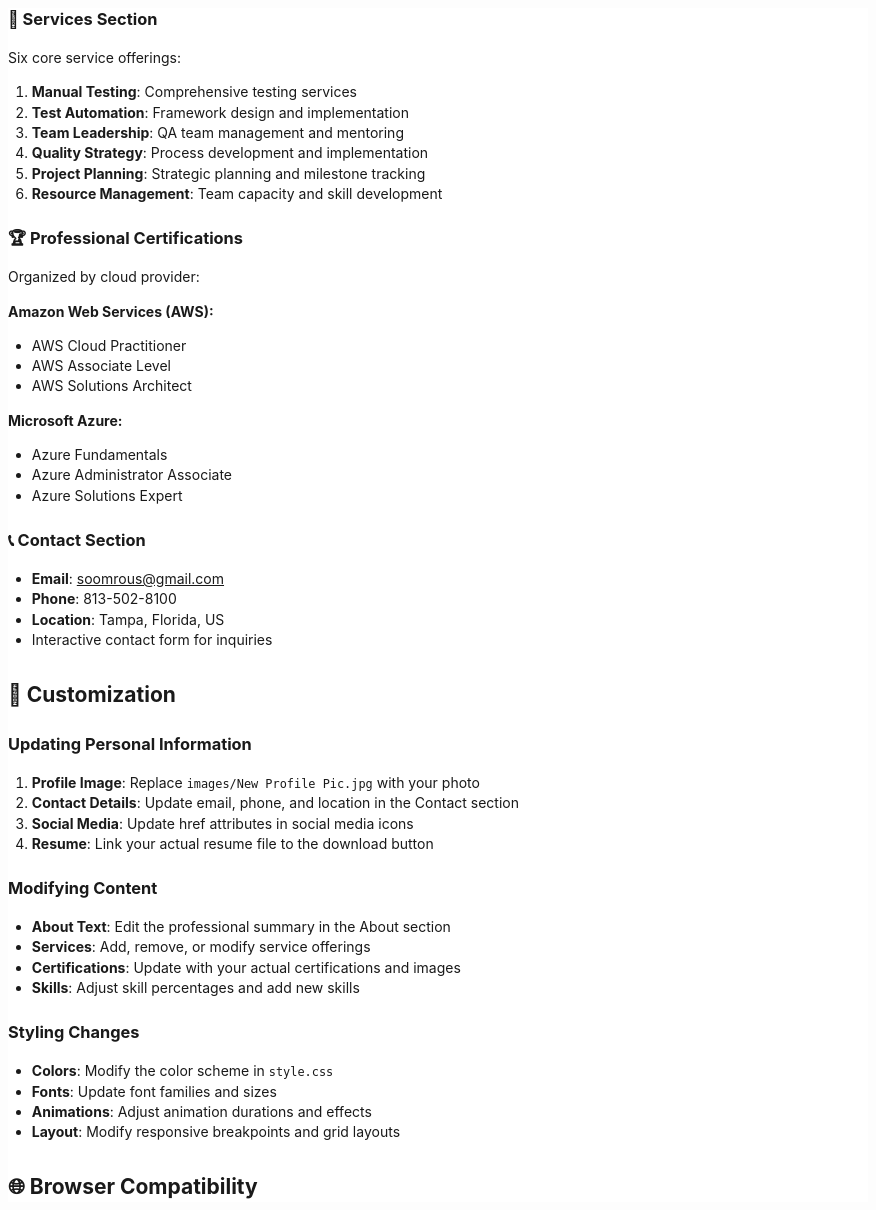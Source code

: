 ### 🔧 Services Section
Six core service offerings:
1. **Manual Testing**: Comprehensive testing services
2. **Test Automation**: Framework design and implementation
3. **Team Leadership**: QA team management and mentoring
4. **Quality Strategy**: Process development and implementation
5. **Project Planning**: Strategic planning and milestone tracking
6. **Resource Management**: Team capacity and skill development

### 🏆 Professional Certifications
Organized by cloud provider:

**Amazon Web Services (AWS):**
- AWS Cloud Practitioner
- AWS Associate Level
- AWS Solutions Architect

**Microsoft Azure:**
- Azure Fundamentals
- Azure Administrator Associate
- Azure Solutions Expert

### 📞 Contact Section
- **Email**: soomrous@gmail.com
- **Phone**: 813-502-8100
- **Location**: Tampa, Florida, US
- Interactive contact form for inquiries

## 🎨 Customization

### Updating Personal Information
1. **Profile Image**: Replace `images/New Profile Pic.jpg` with your photo
2. **Contact Details**: Update email, phone, and location in the Contact section
3. **Social Media**: Update href attributes in social media icons
4. **Resume**: Link your actual resume file to the download button

### Modifying Content
- **About Text**: Edit the professional summary in the About section
- **Services**: Add, remove, or modify service offerings
- **Certifications**: Update with your actual certifications and images
- **Skills**: Adjust skill percentages and add new skills

### Styling Changes
- **Colors**: Modify the color scheme in `style.css`
- **Fonts**: Update font families and sizes
- **Animations**: Adjust animation durations and effects
- **Layout**: Modify responsive breakpoints and grid layouts

## 🌐 Browser Compatibility
